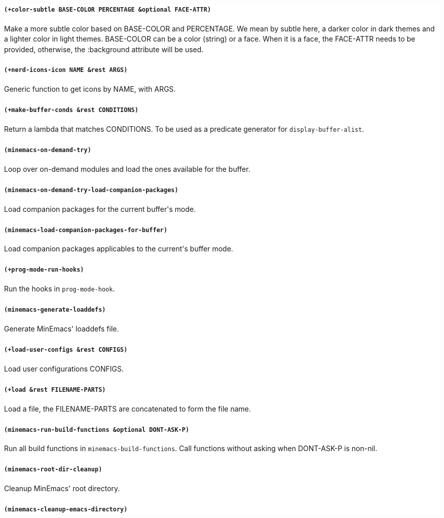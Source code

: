 #### `(+color-subtle BASE-COLOR PERCENTAGE &optional FACE-ATTR)`

Make a more subtle color based on BASE-COLOR and PERCENTAGE.
We mean by subtle here, a darker color in dark themes and a lighter
color in light themes.
BASE-COLOR can be a color (string) or a face.
When it is a face, the FACE-ATTR needs to be provided, otherwise, the
:background attribute will be used.

#### `(+nerd-icons-icon NAME &rest ARGS)`

Generic function to get icons by NAME, with ARGS.

#### `(+make-buffer-conds &rest CONDITIONS)`

Return a lambda that matches CONDITIONS.
To be used as a predicate generator for `display-buffer-alist`.

#### `(minemacs-on-demand-try)`

Loop over on-demand modules and load the ones available for the buffer.

#### `(minemacs-on-demand-try-load-companion-packages)`

Load companion packages for the current buffer's mode.

#### `(minemacs-load-companion-packages-for-buffer)`

Load companion packages applicables to the current's buffer mode.

#### `(+prog-mode-run-hooks)`

Run the hooks in `prog-mode-hook`.

#### `(minemacs-generate-loaddefs)`

Generate MinEmacs' loaddefs file.

#### `(+load-user-configs &rest CONFIGS)`

Load user configurations CONFIGS.

#### `(+load &rest FILENAME-PARTS)`

Load a file, the FILENAME-PARTS are concatenated to form the file name.

#### `(minemacs-run-build-functions &optional DONT-ASK-P)`

Run all build functions in `minemacs-build-functions`.
Call functions without asking when DONT-ASK-P is non-nil.

#### `(minemacs-root-dir-cleanup)`

Cleanup MinEmacs' root directory.

#### `(minemacs-cleanup-emacs-directory)`
